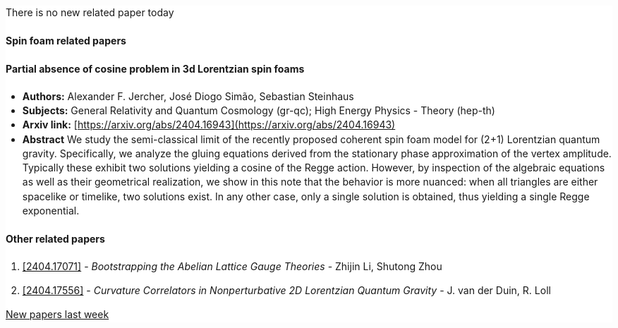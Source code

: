 There is no new related paper today 

#### Spin foam related papers

#### **Partial absence of cosine problem in 3d Lorentzian spin foams**
 - **Authors:** Alexander F. Jercher, José Diogo Simão, Sebastian Steinhaus
 - **Subjects:** General Relativity and Quantum Cosmology (gr-qc); High Energy Physics - Theory (hep-th)
 - **Arxiv link:** [https://arxiv.org/abs/2404.16943](https://arxiv.org/abs/2404.16943)
 - **Abstract**
 We study the semi-classical limit of the recently proposed coherent spin foam model for (2+1) Lorentzian quantum gravity. Specifically, we analyze the gluing equations derived from the stationary phase approximation of the vertex amplitude. Typically these exhibit two solutions yielding a cosine of the Regge action. However, by inspection of the algebraic equations as well as their geometrical realization, we show in this note that the behavior is more nuanced: when all triangles are either spacelike or timelike, two solutions exist. In any other case, only a single solution is obtained, thus yielding a single Regge exponential. 



#### Other related papers

1. [[2404.17071]](https://arxiv.org/abs/2404.17071) - *Bootstrapping the Abelian Lattice Gauge Theories* - Zhijin Li, Shutong Zhou

1. [[2404.17556]](https://arxiv.org/abs/2404.17556) - *Curvature Correlators in Nonperturbative 2D Lorentzian Quantum Gravity* - J. van der Duin, R. Loll






[New papers last week]({{site.url}}/archived/weekly/pre-prints/2024/04/29/archived_weekly_papers.html)
